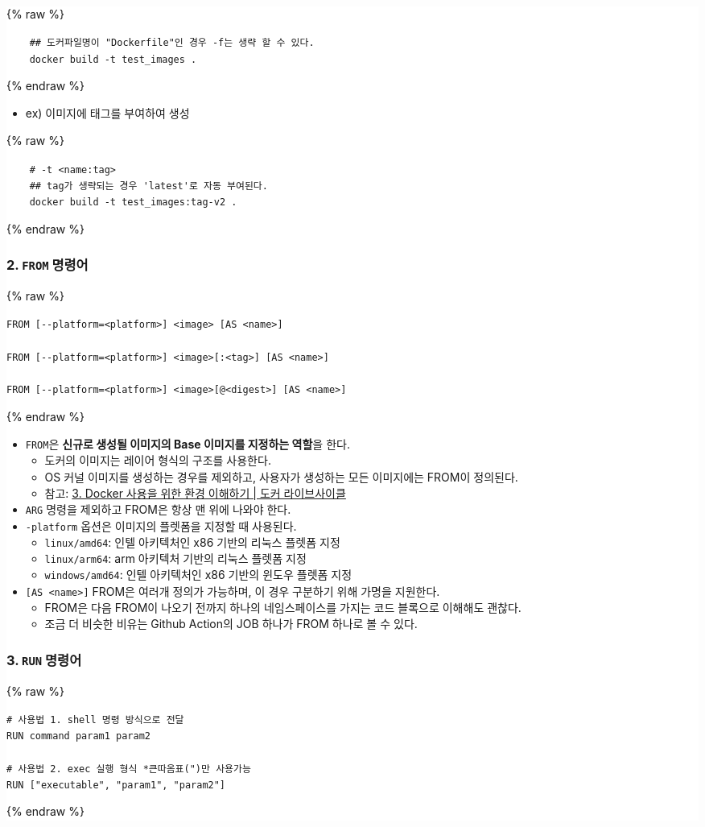 	
{% raw %}
```shell
	## 도커파일명이 "Dockerfile"인 경우 -f는 생략 할 수 있다.
	docker build -t test_images .
```
{% endraw %}


- ex) 이미지에 태그를 부여하여 생성

	
{% raw %}
```shell
	# -t <name:tag>
	## tag가 생략되는 경우 'latest'로 자동 부여된다.
	docker build -t test_images:tag-v2 .
```
{% endraw %}




### 2. `FROM` 명령어



{% raw %}
```docker
FROM [--platform=<platform>] <image> [AS <name>]

FROM [--platform=<platform>] <image>[:<tag>] [AS <name>]

FROM [--platform=<platform>] <image>[@<digest>] [AS <name>]
```
{% endraw %}


- `FROM`은 **신규로 생성될 이미지의 Base 이미지를 지정하는 역할**을 한다.
	- 도커의 이미지는 레이어 형식의 구조를 사용한다.
	- OS 커널 이미지를 생성하는 경우를 제외하고, 사용자가 생성하는 모든 이미지에는 FROM이 정의된다.
	- 참고: [3. Docker 사용을 위한 환경 이해하기 | 도커 라이브사이클](https://jaynote2022.tistory.com/50#3.%20%EB%8F%84%EC%BB%A4%20%EB%9D%BC%EC%9D%B4%EB%B8%8C%EC%82%AC%EC%9D%B4%ED%81%B4)
- `ARG` 명령을 제외하고 FROM은 항상 맨 위에 나와야 한다.
- `-platform` 옵션은 이미지의 플렛폼을 지정할 때 사용된다.
	- `linux/amd64`: 인텔 아키텍처인 x86 기반의 리눅스 플렛폼 지정
	- `linux/arm64`: arm 아키텍처 기반의 리눅스 플렛폼 지정
	- `windows/amd64`: 인텔 아키텍처인 x86 기반의 윈도우 플렛폼 지정
- `[AS <name>]` FROM은 여러개 정의가 가능하며, 이 경우 구분하기 위해 가명을 지원한다.
	- FROM은 다음 FROM이 나오기 전까지 하나의 네임스페이스를 가지는 코드 블록으로 이해해도 괜찮다.
	- 조금 더 비슷한 비유는 Github Action의 JOB 하나가 FROM 하나로 볼 수 있다.


### 3. `RUN` 명령어



{% raw %}
```docker
# 사용법 1. shell 명령 방식으로 전달
RUN command param1 param2

# 사용법 2. exec 실행 형식 *큰따옴표(")만 사용가능
RUN ["executable", "param1", "param2"]
```
{% endraw %}
